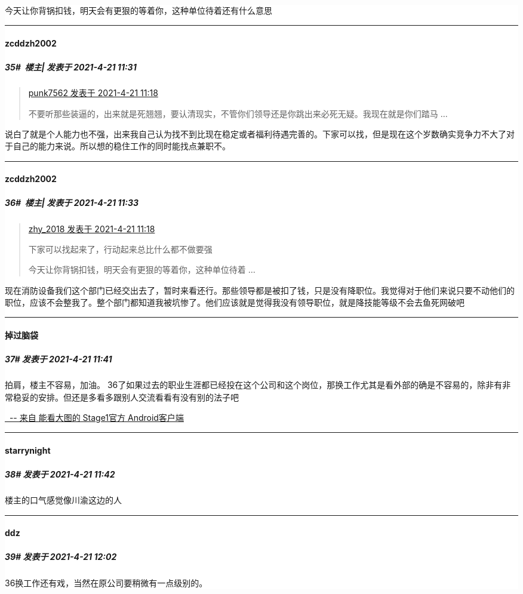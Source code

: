 今天让你背锅扣钱，明天会有更狠的等着你，这种单位待着还有什么意思


-----

####  zcddzh2002  
##### 35#         楼主| 发表于 2021-4-21 11:31


<blockquote><a href="httphttps://bbs.saraba1st.com/2b/forum.php?mod=redirect&amp;goto=findpost&amp;pid=51009478&amp;ptid=2000124" target="_blank">punk7562 发表于 2021-4-21 11:18</a>

不要听那些装逼的，出来就是死翘翘，要认清现实，不管你们领导还是你跳出来必死无疑。我现在就是你们踏马 ...</blockquote>
说白了就是个人能力也不强，出来我自己认为找不到比现在稳定或者福利待遇完善的。下家可以找，但是现在这个岁数确实竞争力不大了对于自己的能力来说。所以想的稳住工作的同时能找点兼职不。


-----

####  zcddzh2002  
##### 36#         楼主| 发表于 2021-4-21 11:33


<blockquote><a href="httphttps://bbs.saraba1st.com/2b/forum.php?mod=redirect&amp;goto=findpost&amp;pid=51009486&amp;ptid=2000124" target="_blank">zhy_2018 发表于 2021-4-21 11:18</a>

下家可以找起来了，行动起来总比什么都不做要强

今天让你背锅扣钱，明天会有更狠的等着你，这种单位待着 ...</blockquote>
现在消防设备我们这个部门已经交出去了，暂时来看还行。那些领导都是被扣了钱，只是没有降职位。我觉得对于他们来说只要不动他们的职位，应该不会整我了。整个部门都知道我被坑惨了。他们应该就是觉得我没有领导职位，就是降技能等级不会去鱼死网破吧


-----

####  掉过脑袋  
##### 37#       发表于 2021-4-21 11:41


拍肩，楼主不容易，加油。
36了如果过去的职业生涯都已经投在这个公司和这个岗位，那换工作尤其是看外部的确是不容易的，除非有非常稳妥的安排。但还是多看多跟别人交流看看有没有别的法子吧

[  -- 来自 能看大图的 Stage1官方 Android客户端](https://www.coolapk.com/apk/140634)


-----

####  starrynight  
##### 38#       发表于 2021-4-21 11:42


楼主的口气感觉像川渝这边的人


-----

####  ddz  
##### 39#       发表于 2021-4-21 12:02


36换工作还有戏，当然在原公司要稍微有一点级别的。
